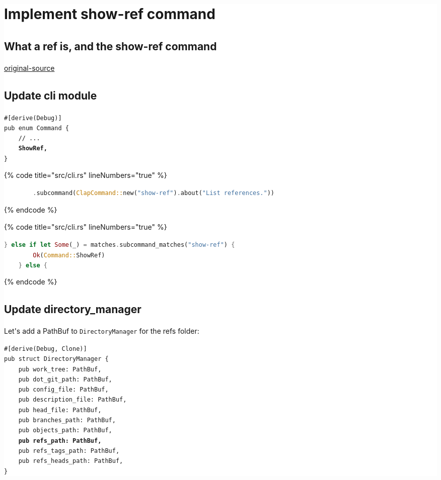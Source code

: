 # Implement show-ref command

## What a ref is, and the show-ref command

[original-source](https://wyag.thb.lt/#cmd-show-ref)

## Update cli module

<pre class="language-rust" data-title="src/cli.rs" data-line-numbers><code class="lang-rust">#[derive(Debug)]
pub enum Command {
    // ...
<strong>    ShowRef,
</strong>}
</code></pre>

{% code title="src/cli.rs" lineNumbers="true" %}
```rust
        .subcommand(ClapCommand::new("show-ref").about("List references."))

```
{% endcode %}

{% code title="src/cli.rs" lineNumbers="true" %}
```rust
} else if let Some(_) = matches.subcommand_matches("show-ref") {
        Ok(Command::ShowRef)
    } else {
```
{% endcode %}

## Update directory\_manager

Let's add a PathBuf to `DirectoryManager` for the refs folder:

<pre class="language-rust" data-title="src/directory_manager.rs" data-line-numbers><code class="lang-rust">#[derive(Debug, Clone)]
pub struct DirectoryManager {
    pub work_tree: PathBuf,
    pub dot_git_path: PathBuf,
    pub config_file: PathBuf,
    pub description_file: PathBuf,
    pub head_file: PathBuf,
    pub branches_path: PathBuf,
    pub objects_path: PathBuf,
<strong>    pub refs_path: PathBuf,
</strong>    pub refs_tags_path: PathBuf,
    pub refs_heads_path: PathBuf,
}
</code></pre>
